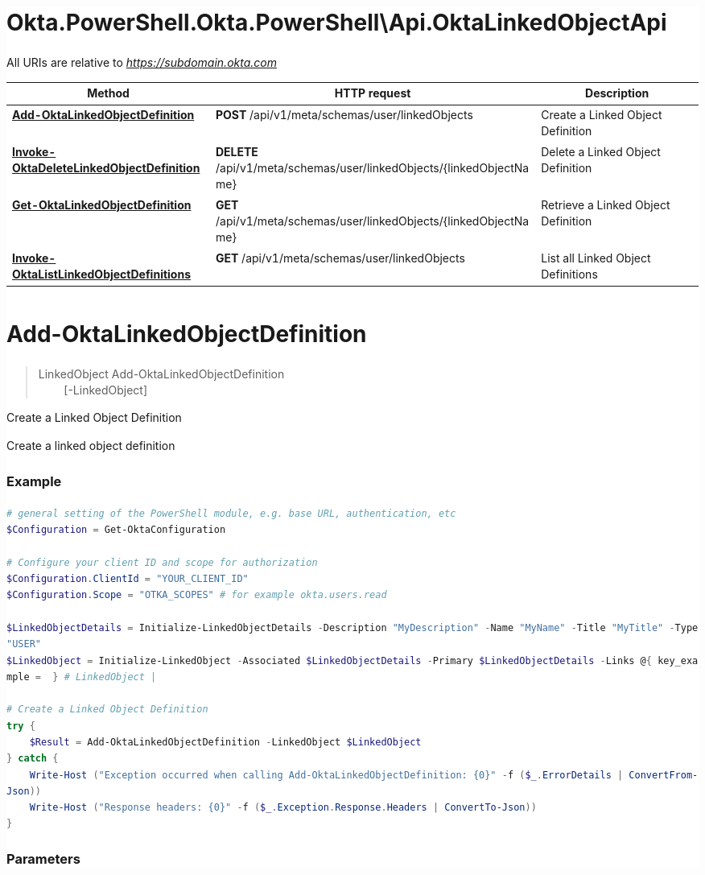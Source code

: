 # Okta.PowerShell.Okta.PowerShell\Api.OktaLinkedObjectApi

All URIs are relative to *https://subdomain.okta.com*

Method | HTTP request | Description
------------- | ------------- | -------------
[**Add-OktaLinkedObjectDefinition**](OktaLinkedObjectApi.md#Add-OktaLinkedObjectDefinition) | **POST** /api/v1/meta/schemas/user/linkedObjects | Create a Linked Object Definition
[**Invoke-OktaDeleteLinkedObjectDefinition**](OktaLinkedObjectApi.md#Invoke-OktaDeleteLinkedObjectDefinition) | **DELETE** /api/v1/meta/schemas/user/linkedObjects/{linkedObjectName} | Delete a Linked Object Definition
[**Get-OktaLinkedObjectDefinition**](OktaLinkedObjectApi.md#Get-OktaLinkedObjectDefinition) | **GET** /api/v1/meta/schemas/user/linkedObjects/{linkedObjectName} | Retrieve a Linked Object Definition
[**Invoke-OktaListLinkedObjectDefinitions**](OktaLinkedObjectApi.md#Invoke-OktaListLinkedObjectDefinitions) | **GET** /api/v1/meta/schemas/user/linkedObjects | List all Linked Object Definitions


<a id="Add-OktaLinkedObjectDefinition"></a>
# **Add-OktaLinkedObjectDefinition**
> LinkedObject Add-OktaLinkedObjectDefinition<br>
> &nbsp;&nbsp;&nbsp;&nbsp;&nbsp;&nbsp;&nbsp;&nbsp;[-LinkedObject] <PSCustomObject><br>

Create a Linked Object Definition

Create a linked object definition

### Example
```powershell
# general setting of the PowerShell module, e.g. base URL, authentication, etc
$Configuration = Get-OktaConfiguration

# Configure your client ID and scope for authorization
$Configuration.ClientId = "YOUR_CLIENT_ID"
$Configuration.Scope = "OTKA_SCOPES" # for example okta.users.read

$LinkedObjectDetails = Initialize-LinkedObjectDetails -Description "MyDescription" -Name "MyName" -Title "MyTitle" -Type "USER"
$LinkedObject = Initialize-LinkedObject -Associated $LinkedObjectDetails -Primary $LinkedObjectDetails -Links @{ key_example =  } # LinkedObject | 

# Create a Linked Object Definition
try {
    $Result = Add-OktaLinkedObjectDefinition -LinkedObject $LinkedObject
} catch {
    Write-Host ("Exception occurred when calling Add-OktaLinkedObjectDefinition: {0}" -f ($_.ErrorDetails | ConvertFrom-Json))
    Write-Host ("Response headers: {0}" -f ($_.Exception.Response.Headers | ConvertTo-Json))
}
```

### Parameters

